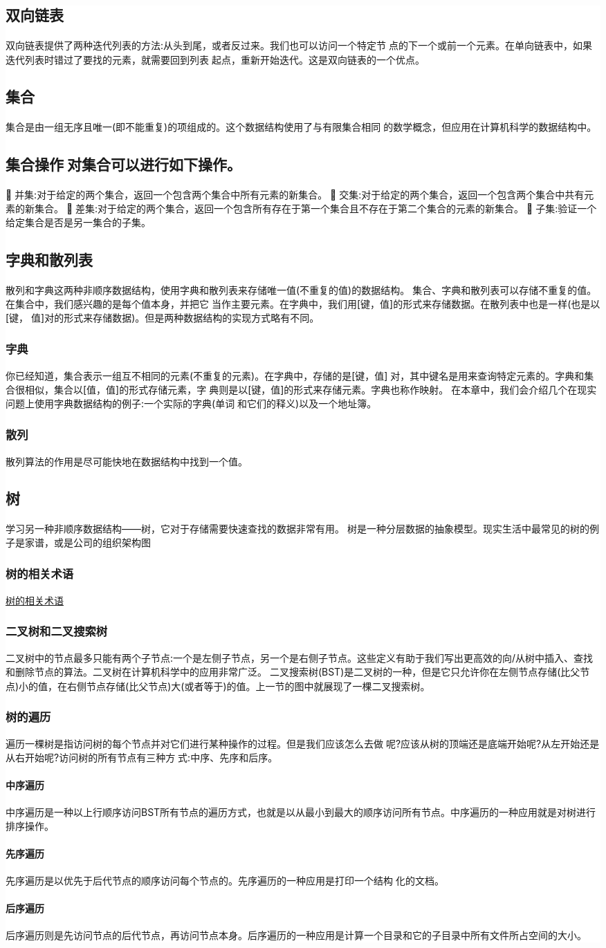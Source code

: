 ## 双向链表
双向链表提供了两种迭代列表的方法:从头到尾，或者反过来。我们也可以访问一个特定节 点的下一个或前一个元素。在单向链表中，如果迭代列表时错过了要找的元素，就需要回到列表 起点，重新开始迭代。这是双向链表的一个优点。

## 集合
集合是由一组无序且唯一(即不能重复)的项组成的。这个数据结构使用了与有限集合相同 的数学概念，但应用在计算机科学的数据结构中。

## 集合操作 对集合可以进行如下操作。
 并集:对于给定的两个集合，返回一个包含两个集合中所有元素的新集合。
 交集:对于给定的两个集合，返回一个包含两个集合中共有元素的新集合。
 差集:对于给定的两个集合，返回一个包含所有存在于第一个集合且不存在于第二个集合的元素的新集合。
 子集:验证一个给定集合是否是另一集合的子集。

## 字典和散列表
散列和字典这两种非顺序数据结构，使用字典和散列表来存储唯一值(不重复的值)的数据结构。
集合、字典和散列表可以存储不重复的值。
在集合中，我们感兴趣的是每个值本身，并把它 当作主要元素。在字典中，我们用[键，值]的形式来存储数据。在散列表中也是一样(也是以[键， 值]对的形式来存储数据)。但是两种数据结构的实现方式略有不同。

### 字典
你已经知道，集合表示一组互不相同的元素(不重复的元素)。在字典中，存储的是[键，值] 对，其中键名是用来查询特定元素的。字典和集合很相似，集合以[值，值]的形式存储元素，字 典则是以[键，值]的形式来存储元素。字典也称作映射。
在本章中，我们会介绍几个在现实问题上使用字典数据结构的例子:一个实际的字典(单词 和它们的释义)以及一个地址簿。

### 散列
散列算法的作用是尽可能快地在数据结构中找到一个值。

## 树
学习另一种非顺序数据结构——树，它对于存储需要快速查找的数据非常有用。
树是一种分层数据的抽象模型。现实生活中最常见的树的例子是家谱，或是公司的组织架构图

### 树的相关术语
<a href="image/tree-name.jpg">树的相关术语</a>

### 二叉树和二叉搜索树
二叉树中的节点最多只能有两个子节点:一个是左侧子节点，另一个是右侧子节点。这些定义有助于我们写出更高效的向/从树中插入、查找和删除节点的算法。二叉树在计算机科学中的应用非常广泛。
二叉搜索树(BST)是二叉树的一种，但是它只允许你在左侧节点存储(比父节点)小的值，在右侧节点存储(比父节点)大(或者等于)的值。上一节的图中就展现了一棵二叉搜索树。

### 树的遍历
遍历一棵树是指访问树的每个节点并对它们进行某种操作的过程。但是我们应该怎么去做 呢?应该从树的顶端还是底端开始呢?从左开始还是从右开始呢?访问树的所有节点有三种方 式:中序、先序和后序。

#### 中序遍历
中序遍历是一种以上行顺序访问BST所有节点的遍历方式，也就是以从最小到最大的顺序访问所有节点。中序遍历的一种应用就是对树进行排序操作。

#### 先序遍历
先序遍历是以优先于后代节点的顺序访问每个节点的。先序遍历的一种应用是打印一个结构 化的文档。

#### 后序遍历
后序遍历则是先访问节点的后代节点，再访问节点本身。后序遍历的一种应用是计算一个目录和它的子目录中所有文件所占空间的大小。
